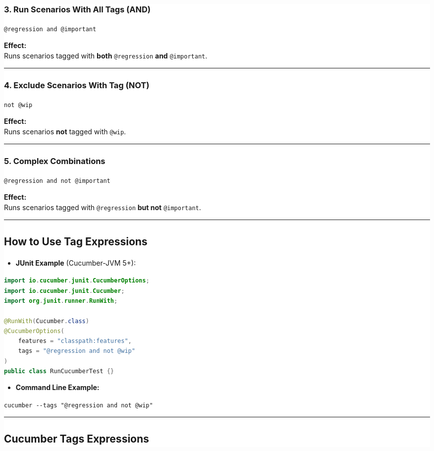 ### 3. **Run Scenarios With All Tags (AND)**

```
@regression and @important
```
**Effect:**  
Runs scenarios tagged with **both** `@regression` **and** `@important`.

---

### 4. **Exclude Scenarios With Tag (NOT)**

```
not @wip
```
**Effect:**  
Runs scenarios **not** tagged with `@wip`.

---

### 5. **Complex Combinations**

```
@regression and not @important
```
**Effect:**  
Runs scenarios tagged with `@regression` **but not** `@important`.

---

## **How to Use Tag Expressions**

- **JUnit Example** (Cucumber-JVM 5+):

```java
import io.cucumber.junit.CucumberOptions;
import io.cucumber.junit.Cucumber;
import org.junit.runner.RunWith;

@RunWith(Cucumber.class)
@CucumberOptions(
    features = "classpath:features",
    tags = "@regression and not @wip"
)
public class RunCucumberTest {}
```

- **Command Line Example:**
```shell
cucumber --tags "@regression and not @wip"
```

---

## **Cucumber Tags Expressions**
